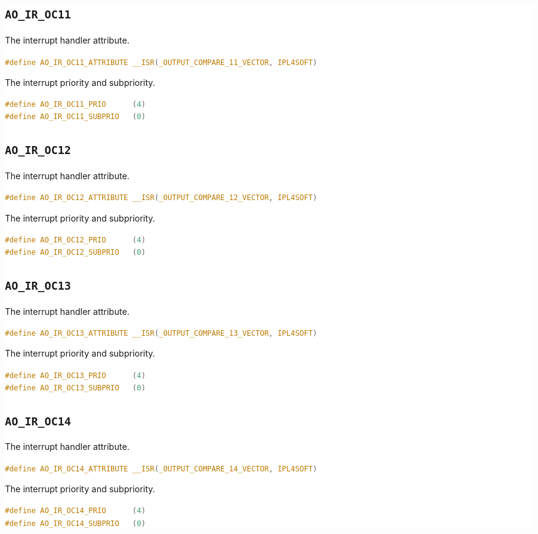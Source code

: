 ## `AO_IR_OC11`

The interrupt handler attribute.

```c
#define AO_IR_OC11_ATTRIBUTE __ISR(_OUTPUT_COMPARE_11_VECTOR, IPL4SOFT)
```

The interrupt priority and subpriority.

```c
#define AO_IR_OC11_PRIO      (4)
#define AO_IR_OC11_SUBPRIO   (0)
```

## `AO_IR_OC12`

The interrupt handler attribute.

```c
#define AO_IR_OC12_ATTRIBUTE __ISR(_OUTPUT_COMPARE_12_VECTOR, IPL4SOFT)
```

The interrupt priority and subpriority.

```c
#define AO_IR_OC12_PRIO      (4)
#define AO_IR_OC12_SUBPRIO   (0)
```

## `AO_IR_OC13`

The interrupt handler attribute.

```c
#define AO_IR_OC13_ATTRIBUTE __ISR(_OUTPUT_COMPARE_13_VECTOR, IPL4SOFT)
```

The interrupt priority and subpriority.

```c
#define AO_IR_OC13_PRIO      (4)
#define AO_IR_OC13_SUBPRIO   (0)
```

## `AO_IR_OC14`

The interrupt handler attribute.

```c
#define AO_IR_OC14_ATTRIBUTE __ISR(_OUTPUT_COMPARE_14_VECTOR, IPL4SOFT)
```

The interrupt priority and subpriority.

```c
#define AO_IR_OC14_PRIO      (4)
#define AO_IR_OC14_SUBPRIO   (0)
```
